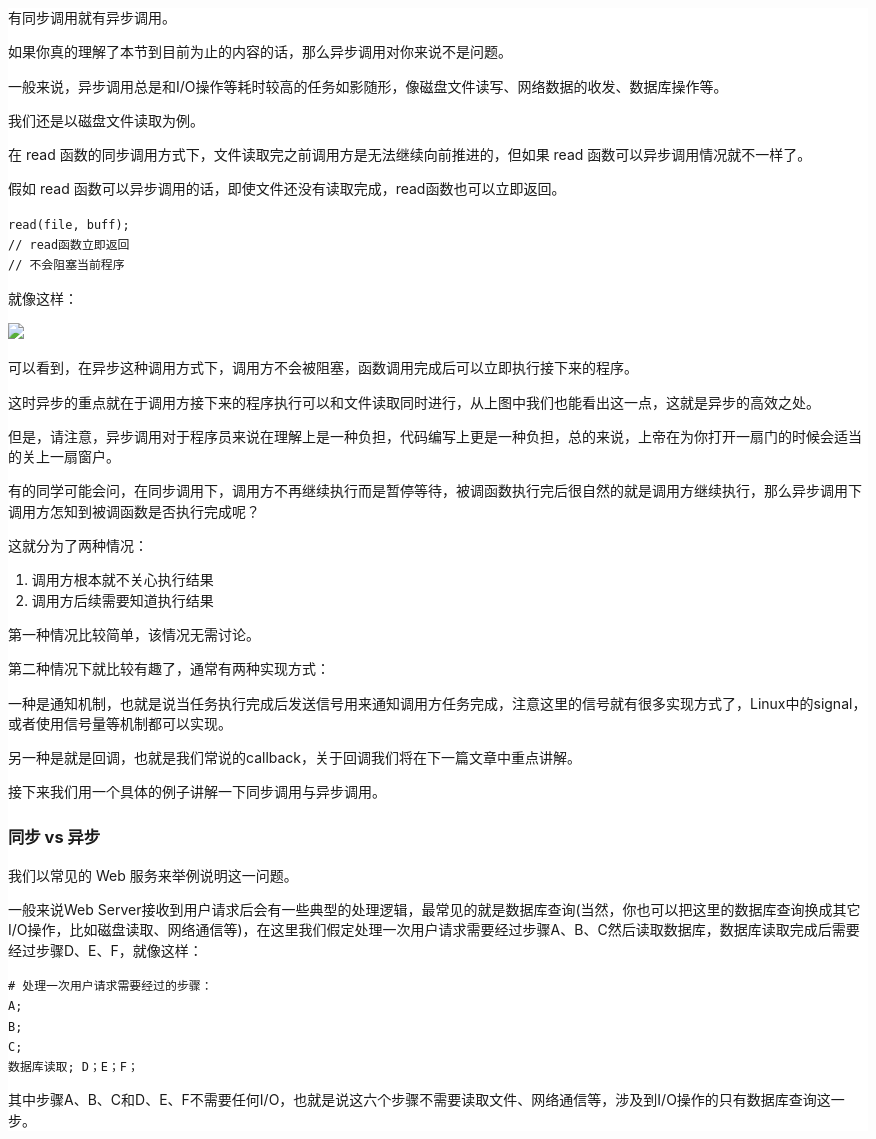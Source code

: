 有同步调用就有异步调用。

如果你真的理解了本节到目前为止的内容的话，那么异步调用对你来说不是问题。&#x20;

一般来说，异步调用总是和I/O操作等耗时较高的任务如影随形，像磁盘文件读写、网络数据的收发、数据库操作等。&#x20;

我们还是以磁盘文件读取为例。&#x20;

在 read 函数的同步调用方式下，文件读取完之前调用方是无法继续向前推进的，但如果 read 函数可以异步调用情况就不一样了。&#x20;

假如 read 函数可以异步调用的话，即使文件还没有读取完成，read函数也可以立即返回。

```
read(file, buff);
// read函数立即返回
// 不会阻塞当前程序
```

就像这样：

![](.gitbook/assets/4\_7.jpg)

可以看到，在异步这种调用方式下，调用方不会被阻塞，函数调用完成后可以立即执行接下来的程序。

这时异步的重点就在于调用方接下来的程序执行可以和文件读取同时进行，从上图中我们也能看出这一点，这就是异步的高效之处。&#x20;

但是，请注意，异步调用对于程序员来说在理解上是一种负担，代码编写上更是一种负担，总的来说，上帝在为你打开一扇门的时候会适当的关上一扇窗户。&#x20;

有的同学可能会问，在同步调用下，调用方不再继续执行而是暂停等待，被调函数执行完后很自然的就是调用方继续执行，那么异步调用下调用方怎知到被调函数是否执行完成呢？&#x20;

这就分为了两种情况：

1. 调用方根本就不关心执行结果
2. 调用方后续需要知道执行结果

第一种情况比较简单，该情况无需讨论。

第二种情况下就比较有趣了，通常有两种实现方式：

一种是通知机制，也就是说当任务执行完成后发送信号用来通知调用方任务完成，注意这里的信号就有很多实现方式了，Linux中的signal，或者使用信号量等机制都可以实现。

另一种是就是回调，也就是我们常说的callback，关于回调我们将在下一篇文章中重点讲解。&#x20;

接下来我们用一个具体的例子讲解一下同步调用与异步调用。

### 同步 vs 异步

我们以常见的 Web 服务来举例说明这一问题。&#x20;

一般来说Web Server接收到用户请求后会有一些典型的处理逻辑，最常见的就是数据库查询(当然，你也可以把这里的数据库查询换成其它I/O操作，比如磁盘读取、网络通信等)，在这里我们假定处理一次用户请求需要经过步骤A、B、C然后读取数据库，数据库读取完成后需要经过步骤D、E、F，就像这样：

```
# 处理一次用户请求需要经过的步骤：
A;
B;
C;
数据库读取; D；E；F；
```

其中步骤A、B、C和D、E、F不需要任何I/O，也就是说这六个步骤不需要读取文件、网络通信等，涉及到I/O操作的只有数据库查询这一步。&#x20;
